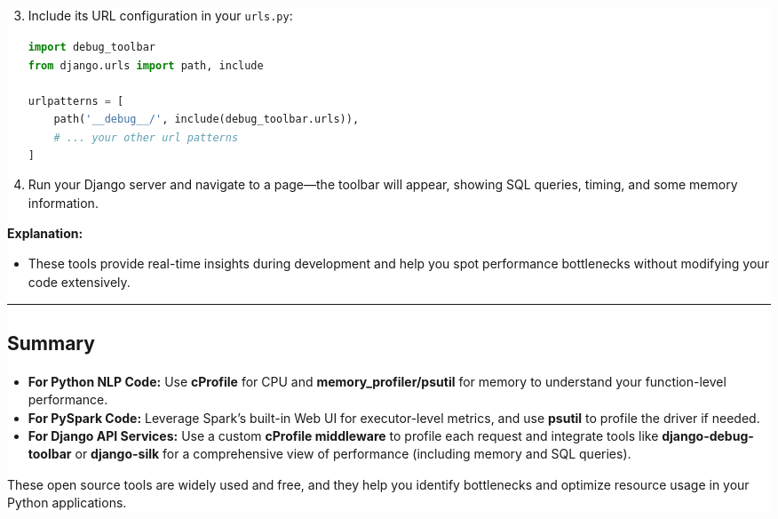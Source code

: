   ```python
   ```
3. Include its URL configuration in your `urls.py`:
   ```python
   import debug_toolbar
   from django.urls import path, include

   urlpatterns = [
       path('__debug__/', include(debug_toolbar.urls)),
       # ... your other url patterns
   ]
   ```
4. Run your Django server and navigate to a page—the toolbar will appear, showing SQL queries, timing, and some memory information.

**Explanation:**  
- These tools provide real-time insights during development and help you spot performance bottlenecks without modifying your code extensively.

---

## Summary

- **For Python NLP Code:** Use **cProfile** for CPU and **memory_profiler/psutil** for memory to understand your function-level performance.
- **For PySpark Code:** Leverage Spark’s built-in Web UI for executor-level metrics, and use **psutil** to profile the driver if needed.
- **For Django API Services:** Use a custom **cProfile middleware** to profile each request and integrate tools like **django-debug-toolbar** or **django-silk** for a comprehensive view of performance (including memory and SQL queries).

These open source tools are widely used and free, and they help you identify bottlenecks and optimize resource usage in your Python applications.

